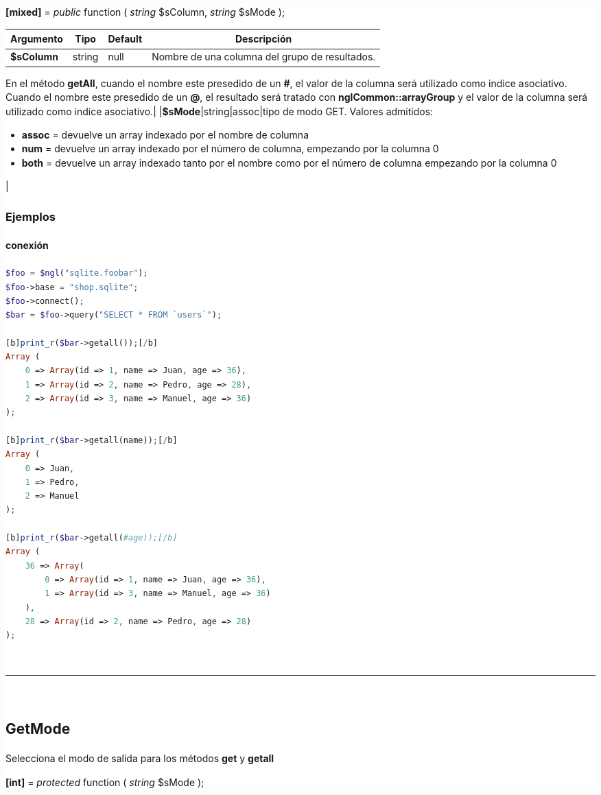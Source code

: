 **[mixed]** =  *public* function ( *string* \$sColumn, *string* \$sMode );  

|Argumento|Tipo|Default|Descripción|
|---|---|---|---|
|**\$sColumn**|string|null|Nombre de una columna del grupo de resultados.
En el método **getAll**, cuando el nombre este presedido de un **#**, el valor de la columna será utilizado como indice asociativo.
Cuando el nombre este presedido de un **@**, el resultado será tratado con **nglCommon::arrayGroup** y el valor de la columna será utilizado como indice asociativo.|
|**\$sMode**|string|assoc|tipo de modo GET. Valores admitidos:<ul><li>**assoc** =  devuelve un array indexado por el nombre de columna</li><li>**num** =  devuelve un array indexado por el número de columna, empezando por la columna 0</li><li>**both** =  devuelve un array indexado tanto por el nombre como por el número de columna empezando por la columna 0</li></ul>|
### Ejemplos  
#### conexión  
```php
$foo = $ngl("sqlite.foobar");
$foo->base = "shop.sqlite";
$foo->connect();
$bar = $foo->query("SELECT * FROM `users`");

[b]print_r($bar->getall());[/b]
Array (
    0 => Array(id => 1, name => Juan, age => 36),
    1 => Array(id => 2, name => Pedro, age => 28),
    2 => Array(id => 3, name => Manuel, age => 36)
);

[b]print_r($bar->getall(name));[/b]
Array (
    0 => Juan,
    1 => Pedro,
    2 => Manuel
);

[b]print_r($bar->getall(#age));[/b]
Array (
    36 => Array(
        0 => Array(id => 1, name => Juan, age => 36),
        1 => Array(id => 3, name => Manuel, age => 36)
    ),
    28 => Array(id => 2, name => Pedro, age => 28)
);
```

&nbsp;
___
&nbsp;

## GetMode
Selecciona el modo de salida para los métodos **get** y **getall**  

**[int]** =  *protected* function ( *string* \$sMode );  
